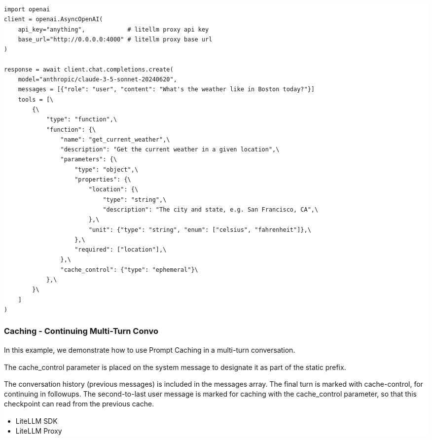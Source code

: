 ```codeBlockLines_e6Vv
import openai
client = openai.AsyncOpenAI(
    api_key="anything",            # litellm proxy api key
    base_url="http://0.0.0.0:4000" # litellm proxy base url
)

response = await client.chat.completions.create(
    model="anthropic/claude-3-5-sonnet-20240620",
    messages = [{"role": "user", "content": "What's the weather like in Boston today?"}]
    tools = [\
        {\
            "type": "function",\
            "function": {\
                "name": "get_current_weather",\
                "description": "Get the current weather in a given location",\
                "parameters": {\
                    "type": "object",\
                    "properties": {\
                        "location": {\
                            "type": "string",\
                            "description": "The city and state, e.g. San Francisco, CA",\
                        },\
                        "unit": {"type": "string", "enum": ["celsius", "fahrenheit"]},\
                    },\
                    "required": ["location"],\
                },\
                "cache_control": {"type": "ephemeral"}\
            },\
        }\
    ]
)

```

### Caching - Continuing Multi-Turn Convo [​](https://docs.litellm.ai/docs/providers/anthropic\#caching---continuing-multi-turn-convo "Direct link to Caching - Continuing Multi-Turn Convo")

In this example, we demonstrate how to use Prompt Caching in a multi-turn conversation.

The cache\_control parameter is placed on the system message to designate it as part of the static prefix.

The conversation history (previous messages) is included in the messages array. The final turn is marked with cache-control, for continuing in followups. The second-to-last user message is marked for caching with the cache\_control parameter, so that this checkpoint can read from the previous cache.

- LiteLLM SDK
- LiteLLM Proxy
